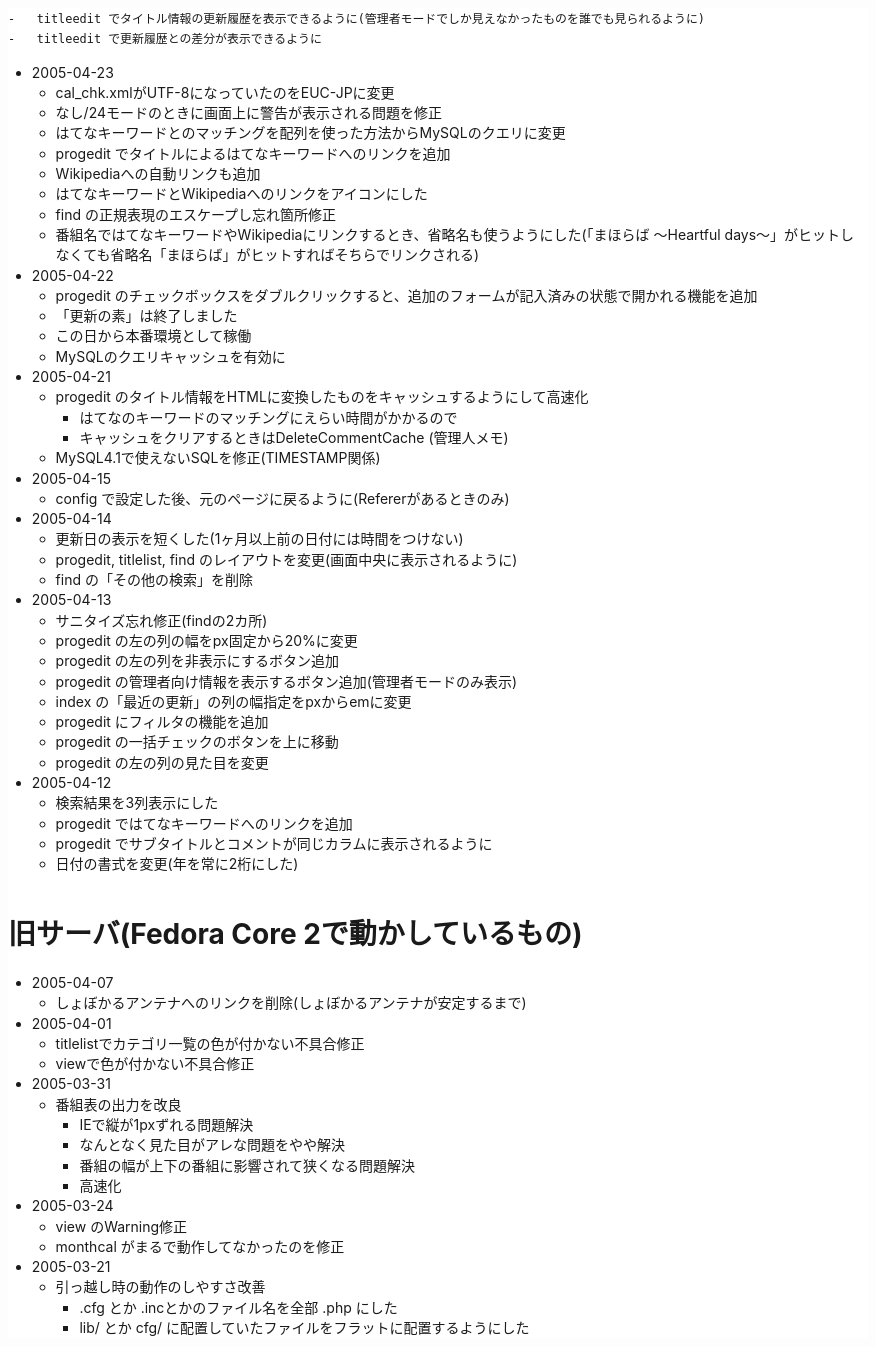     -   titleedit でタイトル情報の更新履歴を表示できるように(管理者モードでしか見えなかったものを誰でも見られるように)
    -   titleedit で更新履歴との差分が表示できるように
- 2005-04-23
    -   cal\_chk.xmlがUTF-8になっていたのをEUC-JPに変更
    -   なし/24モードのときに画面上に警告が表示される問題を修正
    -   はてなキーワードとのマッチングを配列を使った方法からMySQLのクエリに変更
    -   progedit でタイトルによるはてなキーワードへのリンクを追加
    -   Wikipediaへの自動リンクも追加
    -   はてなキーワードとWikipediaへのリンクをアイコンにした
    -   find の正規表現のエスケープし忘れ箇所修正
    -   番組名ではてなキーワードやWikipediaにリンクするとき、省略名も使うようにした(「まほらば ～Heartful days～」がヒットしなくても省略名「まほらば」がヒットすればそちらでリンクされる)
- 2005-04-22
    -   progedit のチェックボックスをダブルクリックすると、追加のフォームが記入済みの状態で開かれる機能を追加
    -   「更新の素」は終了しました
    -   この日から本番環境として稼働
    -   MySQLのクエリキャッシュを有効に
- 2005-04-21
    -   progedit のタイトル情報をHTMLに変換したものをキャッシュするようにして高速化
        -   はてなのキーワードのマッチングにえらい時間がかかるので
        -   キャッシュをクリアするときはDeleteCommentCache (管理人メモ)
    -   MySQL4.1で使えないSQLを修正(TIMESTAMP関係)
- 2005-04-15
    -   config で設定した後、元のページに戻るように(Refererがあるときのみ)
- 2005-04-14
    -   更新日の表示を短くした(1ヶ月以上前の日付には時間をつけない)
    -   progedit, titlelist, find のレイアウトを変更(画面中央に表示されるように)
    -   find の「その他の検索」を削除
- 2005-04-13
    -   サニタイズ忘れ修正(findの2カ所)
    -   progedit の左の列の幅をpx固定から20%に変更
    -   progedit の左の列を非表示にするボタン追加
    -   progedit の管理者向け情報を表示するボタン追加(管理者モードのみ表示)
    -   index の「最近の更新」の列の幅指定をpxからemに変更
    -   progedit にフィルタの機能を追加
    -   progedit の一括チェックのボタンを上に移動
    -   progedit の左の列の見た目を変更
- 2005-04-12
    -   検索結果を3列表示にした
    -   progedit ではてなキーワードへのリンクを追加
    -   progedit でサブタイトルとコメントが同じカラムに表示されるように
    -   日付の書式を変更(年を常に2桁にした)
  
# 旧サーバ(Fedora Core 2で動かしているもの)

- 2005-04-07
    -   しょぼかるアンテナへのリンクを削除(しょぼかるアンテナが安定するまで)
- 2005-04-01
    -   titlelistでカテゴリ一覧の色が付かない不具合修正
    -   viewで色が付かない不具合修正
- 2005-03-31
    -   番組表の出力を改良
        -   IEで縦が1pxずれる問題解決
        -   なんとなく見た目がアレな問題をやや解決
        -   番組の幅が上下の番組に影響されて狭くなる問題解決
        -   高速化
- 2005-03-24
    -   view のWarning修正
    -   monthcal がまるで動作してなかったのを修正
- 2005-03-21
    -   引っ越し時の動作のしやすさ改善
        -   .cfg とか .incとかのファイル名を全部 .php にした
        -   lib/ とか cfg/ に配置していたファイルをフラットに配置するようにした